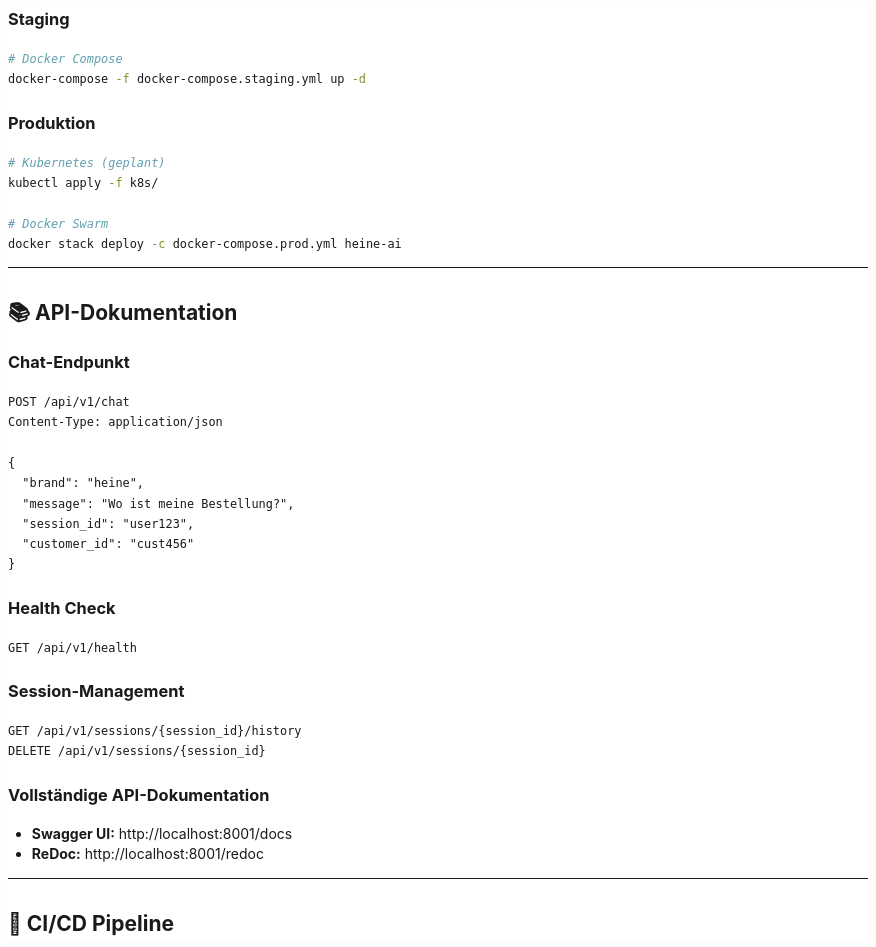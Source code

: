 ### Staging
```bash
# Docker Compose
docker-compose -f docker-compose.staging.yml up -d
```

### Produktion
```bash
# Kubernetes (geplant)
kubectl apply -f k8s/

# Docker Swarm
docker stack deploy -c docker-compose.prod.yml heine-ai
```

---

## 📚 API-Dokumentation

### Chat-Endpunkt
```http
POST /api/v1/chat
Content-Type: application/json

{
  "brand": "heine",
  "message": "Wo ist meine Bestellung?",
  "session_id": "user123",
  "customer_id": "cust456"
}
```

### Health Check
```http
GET /api/v1/health
```

### Session-Management
```http
GET /api/v1/sessions/{session_id}/history
DELETE /api/v1/sessions/{session_id}
```

### Vollständige API-Dokumentation
- **Swagger UI:** http://localhost:8001/docs
- **ReDoc:** http://localhost:8001/redoc

---

## 🔄 CI/CD Pipeline

